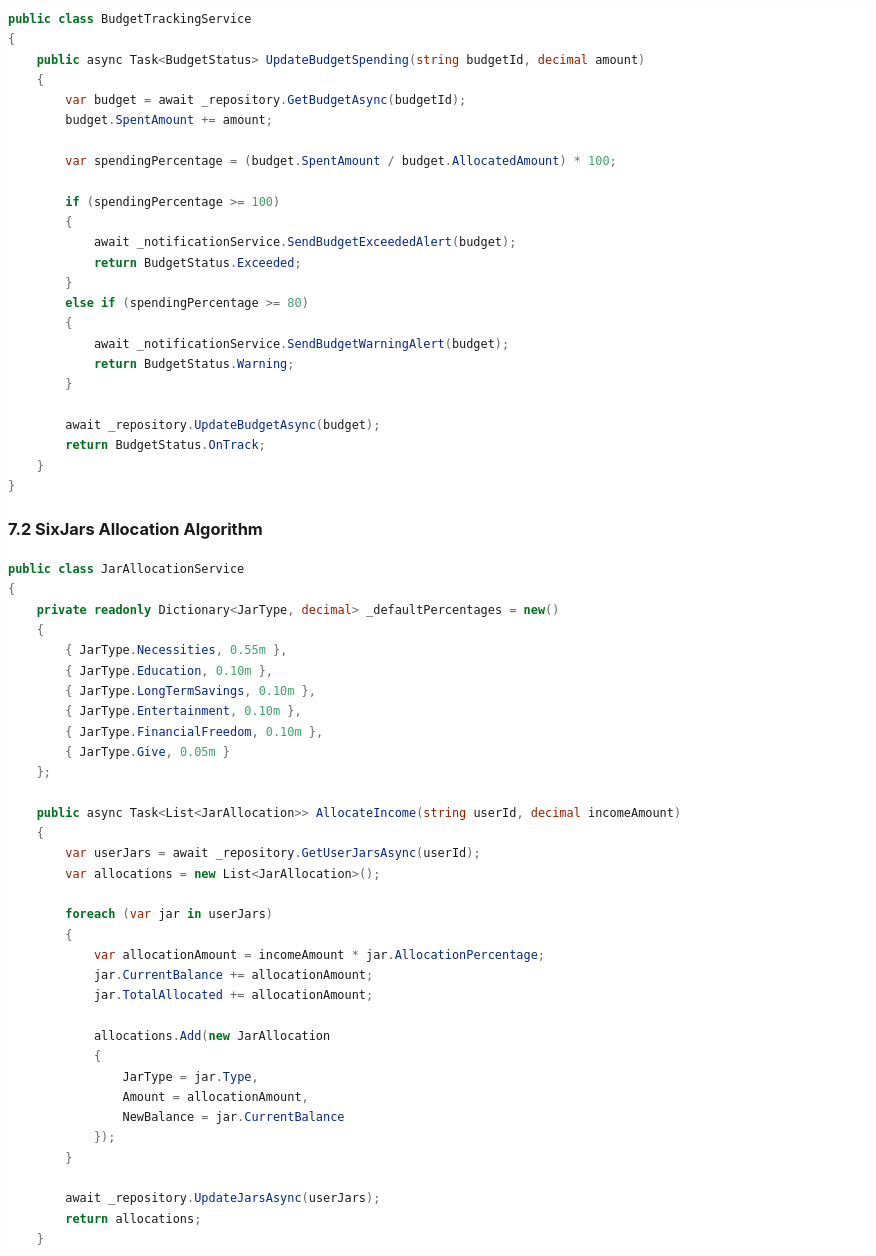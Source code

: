 ```csharp
public class BudgetTrackingService
{
    public async Task<BudgetStatus> UpdateBudgetSpending(string budgetId, decimal amount)
    {
        var budget = await _repository.GetBudgetAsync(budgetId);
        budget.SpentAmount += amount;
        
        var spendingPercentage = (budget.SpentAmount / budget.AllocatedAmount) * 100;
        
        if (spendingPercentage >= 100)
        {
            await _notificationService.SendBudgetExceededAlert(budget);
            return BudgetStatus.Exceeded;
        }
        else if (spendingPercentage >= 80)
        {
            await _notificationService.SendBudgetWarningAlert(budget);
            return BudgetStatus.Warning;
        }
        
        await _repository.UpdateBudgetAsync(budget);
        return BudgetStatus.OnTrack;
    }
}
```

### 7.2 SixJars Allocation Algorithm

```csharp
public class JarAllocationService
{
    private readonly Dictionary<JarType, decimal> _defaultPercentages = new()
    {
        { JarType.Necessities, 0.55m },
        { JarType.Education, 0.10m },
        { JarType.LongTermSavings, 0.10m },
        { JarType.Entertainment, 0.10m },
        { JarType.FinancialFreedom, 0.10m },
        { JarType.Give, 0.05m }
    };

    public async Task<List<JarAllocation>> AllocateIncome(string userId, decimal incomeAmount)
    {
        var userJars = await _repository.GetUserJarsAsync(userId);
        var allocations = new List<JarAllocation>();

        foreach (var jar in userJars)
        {
            var allocationAmount = incomeAmount * jar.AllocationPercentage;
            jar.CurrentBalance += allocationAmount;
            jar.TotalAllocated += allocationAmount;

            allocations.Add(new JarAllocation
            {
                JarType = jar.Type,
                Amount = allocationAmount,
                NewBalance = jar.CurrentBalance
            });
        }

        await _repository.UpdateJarsAsync(userJars);
        return allocations;
    }
```